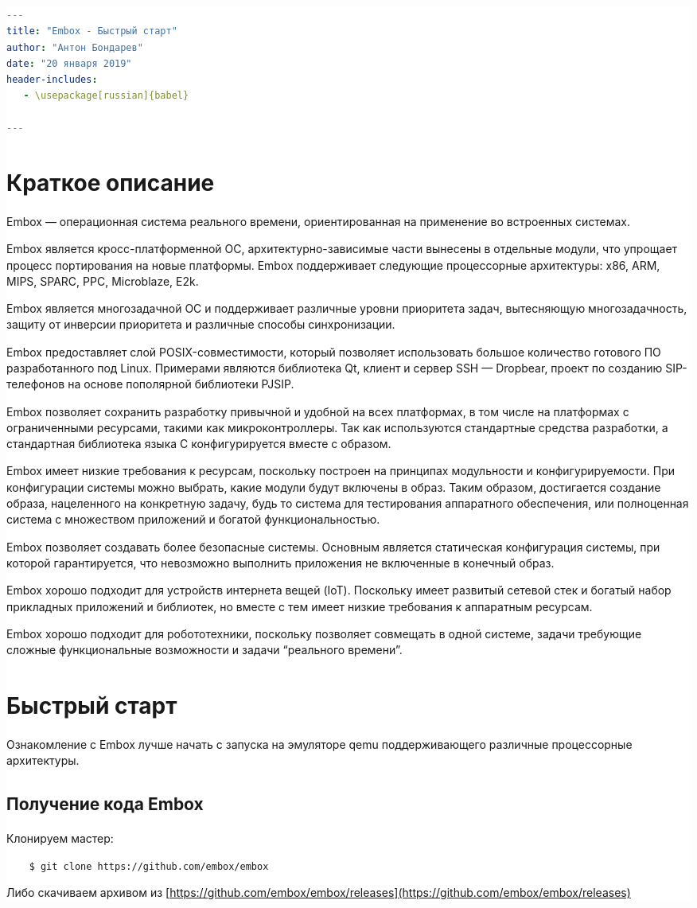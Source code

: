 ```yaml
---
title: "Embox - Быстрый старт"
author: "Антон Бондарев"
date: "20 января 2019"
header-includes:
   - \usepackage[russian]{babel}

---
```


# Краткое описание
Embox — операционная система реального времени, ориентированная на применение во встроенных системах.

Embox является кросс-платформенной ОС, архитектурно-зависимые части вынесены в отдельные модули, что упрощает процесс портирования на новые платформы. Embox поддерживает следующие процессорные архитектуры: x86, ARM, MIPS, SPARC, PPC,  Microblaze, E2k.

Embox является многозадачной ОС и поддерживает различные уровни приоритета задач, вытесняющую многозадачность, защиту от инверсии приоритета и различные способы синхронизации.

Embox предоставляет слой POSIX-совместимости, который позволяет использовать большое количество готового ПО разработанного под Linux. Примерами являются библиотека Qt, клиент и сервер SSH — Dropbear, проект по созданию SIP-телефонов на основе пополярной библиотеки PJSIP.

Embox позволяет сохранить разработку привычной и удобной на всех платформах, в том числе на платформах с ограниченными ресурсами, такими как микроконтроллеры. Так как используются стандартные средства разработки, а стандартная библиотека языка С конфигурируется вместе с образом.

Embox имеет низкие требования к ресурсам, поскольку построен на принципах модульности и конфигурируемости. При конфигурации системы можно выбрать, какие модули будут включены в образ. Таким образом, достигается создание образа, нацеленного на конкретную задачу, будь то система для тестирования аппаратного обеспечения, или полноценная система с множеством приложений и богатой функциональностью.

Embox позволяет создавать более безопасные системы. Основным является статическая конфигурация системы, при которой гарантируется, что невозможно выполнить приложения не включенные в конечный образ.

Embox хорошо подходит для устройств интернета вещей (IoT). Поскольку имеет развитый сетевой стек и богатый набор прикладных приложений и библиотек, но вместе с тем имеет низкие требования к аппаратным ресурсам.

Embox хорошо подходит для робототехники, поскольку позволяет совмещать в одной системе, задачи требующие сложные функциональные возможности и задачи “реального времени”.

# Быстрый старт
Ознакомление с Embox лучше начать с запуска на эмуляторе qemu поддерживающего различные процессорные архитектуры.

## Получение кода Embox
Клонируем мастер:
```
    $ git clone https://github.com/embox/embox
```
Либо скачиваем архивом из [https://github.com/embox/embox/releases](https://github.com/embox/embox/releases)
 
